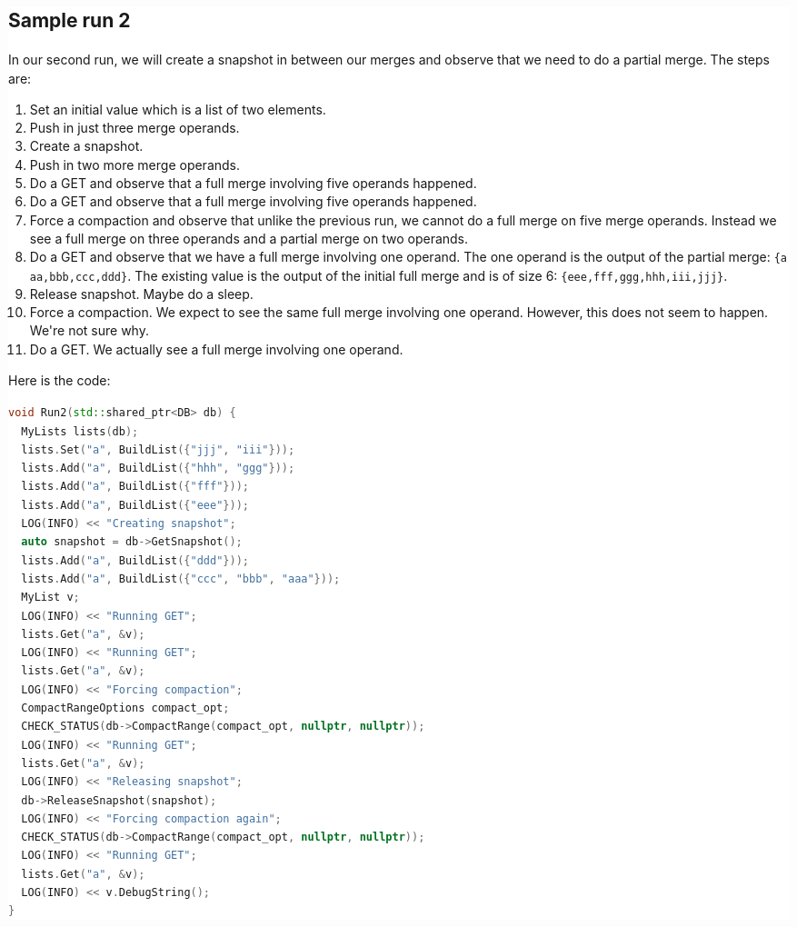 ## Sample run 2

In our second run, we will create a snapshot in between our merges and observe that we need to do a partial merge. The steps are:

1. Set an initial value which is a list of two elements.
1. Push in just three merge operands.
1. Create a snapshot.
1. Push in two more merge operands.
1. Do a GET and observe that a full merge involving five operands happened.
1. Do a GET and observe that a full merge involving five operands happened.
1. Force a compaction and observe that unlike the previous run, we cannot do a full merge on five merge operands. Instead we see a full merge on three operands and a partial merge on two operands.
1. Do a GET and observe that we have a full merge involving one operand. The one operand is the output of the partial merge: `{aaa,bbb,ccc,ddd}`. The existing value is the output of the initial full merge and is of size 6: `{eee,fff,ggg,hhh,iii,jjj}`.
1. Release snapshot. Maybe do a sleep.
1. Force a compaction. We expect to see the same full merge involving one operand. However, this does not seem to happen. We're not sure why.
1. Do a GET. We actually see a full merge involving one operand.

Here is the code:
```cpp
void Run2(std::shared_ptr<DB> db) {
  MyLists lists(db);
  lists.Set("a", BuildList({"jjj", "iii"}));
  lists.Add("a", BuildList({"hhh", "ggg"}));
  lists.Add("a", BuildList({"fff"}));
  lists.Add("a", BuildList({"eee"}));
  LOG(INFO) << "Creating snapshot";
  auto snapshot = db->GetSnapshot();
  lists.Add("a", BuildList({"ddd"}));
  lists.Add("a", BuildList({"ccc", "bbb", "aaa"}));
  MyList v;
  LOG(INFO) << "Running GET";
  lists.Get("a", &v);
  LOG(INFO) << "Running GET";
  lists.Get("a", &v);
  LOG(INFO) << "Forcing compaction";
  CompactRangeOptions compact_opt;
  CHECK_STATUS(db->CompactRange(compact_opt, nullptr, nullptr));
  LOG(INFO) << "Running GET";
  lists.Get("a", &v);
  LOG(INFO) << "Releasing snapshot";
  db->ReleaseSnapshot(snapshot);
  LOG(INFO) << "Forcing compaction again";
  CHECK_STATUS(db->CompactRange(compact_opt, nullptr, nullptr));
  LOG(INFO) << "Running GET";
  lists.Get("a", &v);
  LOG(INFO) << v.DebugString();
}
```
